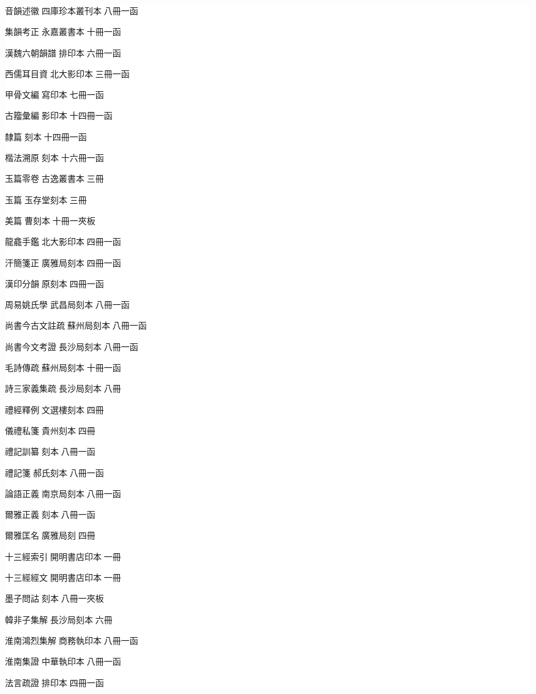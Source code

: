音韻述徽 四庫珍本叢刊本 八冊一函

集韻考正 永嘉叢書本 十冊一函

漢魏六朝韻譜 排印本 六冊一函

西儒耳目資 北大影印本 三冊一函

甲骨文編 寫印本 七冊一函

古籀彙編 影印本 十四冊一函

隸篇 刻本 十四冊一函

楷法溯原 刻本 十六冊一函

玉篇零卷 古逸叢書本 三冊

玉篇 玉存堂刻本 三冊

美篇 曹刻本 十冊一夾板

龍龕手鑑 北大影印本 四冊一函

汗簡箋正 廣雅局刻本 四冊一函

漢印分韻 原刻本 四冊一函

周易姚氏學 武昌局刻本 八冊一函

尚書今古文註疏 蘇州局刻本 八冊一函

尚書今文考證 長沙局刻本 八冊一函

毛詩傳疏 蘇州局刻本 十冊一函

詩三家義集疏 長沙局刻本 八冊

禮經釋例 文選樓刻本 四冊

儀禮私箋 貴州刻本 四冊

禮記訓纂 刻本 八冊一函

禮記箋 郝氏刻本 八冊一函

論語正義 南京局刻本 八冊一函

爾雅正義 刻本 八冊一函

爾雅匡名 廣雅局刻 四冊

十三經索引 開明書店印本 一冊

十三經經文 開明書店印本 一冊

墨子問詁 刻本 八冊一夾板

韓非子集解 長沙局刻本 六冊

淮南鴻烈集解 商務執印本 八冊一函

淮南集證 中華執印本 八冊一函

法言疏證 排印本 四冊一函
